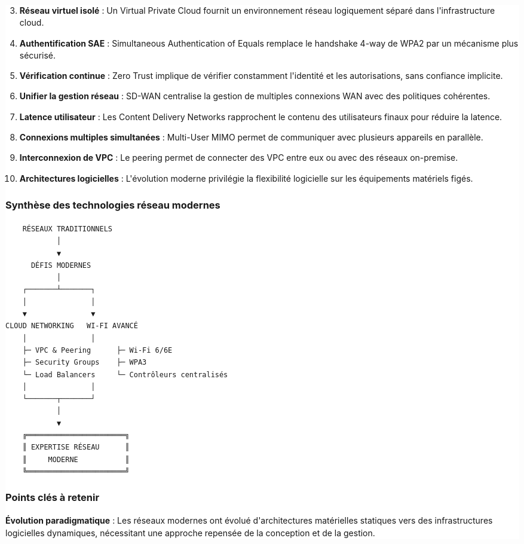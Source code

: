 3. **Réseau virtuel isolé** : Un Virtual Private Cloud fournit un environnement réseau logiquement séparé dans l'infrastructure cloud.

4. **Authentification SAE** : Simultaneous Authentication of Equals remplace le handshake 4-way de WPA2 par un mécanisme plus sécurisé.

5. **Vérification continue** : Zero Trust implique de vérifier constamment l'identité et les autorisations, sans confiance implicite.

6. **Unifier la gestion réseau** : SD-WAN centralise la gestion de multiples connexions WAN avec des politiques cohérentes.

7. **Latence utilisateur** : Les Content Delivery Networks rapprochent le contenu des utilisateurs finaux pour réduire la latence.

8. **Connexions multiples simultanées** : Multi-User MIMO permet de communiquer avec plusieurs appareils en parallèle.

9. **Interconnexion de VPC** : Le peering permet de connecter des VPC entre eux ou avec des réseaux on-premise.

10. **Architectures logicielles** : L'évolution moderne privilégie la flexibilité logicielle sur les équipements matériels figés.

### Synthèse des technologies réseau modernes

```
    RÉSEAUX TRADITIONNELS
            │
            ▼
      DÉFIS MODERNES
            │
    ┌───────┴───────┐
    │               │
    ▼               ▼
CLOUD NETWORKING   WI-FI AVANCÉ
    │               │
    ├─ VPC & Peering      ├─ Wi-Fi 6/6E
    ├─ Security Groups    ├─ WPA3
    └─ Load Balancers     └─ Contrôleurs centralisés
    │               │
    └───────┬───────┘
            │
            ▼
    ╔═══════════════════════╗
    ║ EXPERTISE RÉSEAU      ║
    ║     MODERNE           ║
    ╚═══════════════════════╝
```

### Points clés à retenir

**Évolution paradigmatique** : Les réseaux modernes ont évolué d'architectures matérielles statiques vers des infrastructures logicielles dynamiques, nécessitant une approche repensée de la conception et de la gestion.
